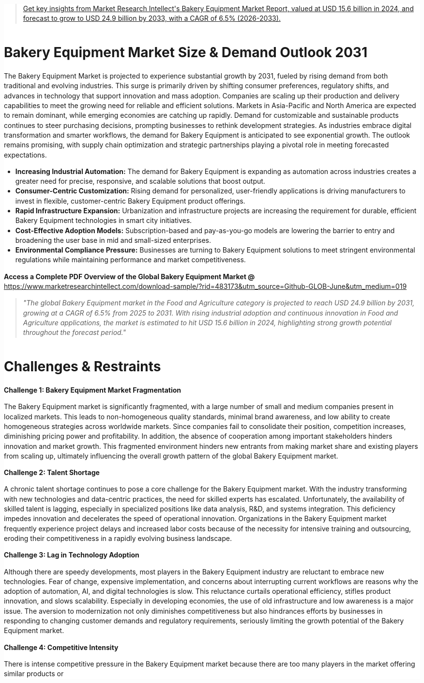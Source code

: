 <blockquote class="w-auto"><p><a href="https://www.marketresearchintellect.com/download-sample/?rid=483173&amp;utm_source=Github-GLOB-June&amp;utm_medium=019">Get key insights from Market Research Intellect's Bakery Equipment Market Report, valued at USD 15.6 billion in 2024, and forecast to grow to USD 24.9 billion by 2033, with a CAGR of 6.5% (2026-2033).</a></p></blockquote><p><h1>Bakery Equipment Market Size & Demand Outlook 2031</h1><p>The Bakery Equipment Market is projected to experience substantial growth by 2031, fueled by rising demand from both traditional and evolving industries. This surge is primarily driven by shifting consumer preferences, regulatory shifts, and advances in technology that support innovation and mass adoption. Companies are scaling up their production and delivery capabilities to meet the growing need for reliable and efficient solutions. Markets in Asia-Pacific and North America are expected to remain dominant, while emerging economies are catching up rapidly. Demand for customizable and sustainable products continues to steer purchasing decisions, prompting businesses to rethink development strategies. As industries embrace digital transformation and smarter workflows, the demand for Bakery Equipment is anticipated to see exponential growth. The outlook remains promising, with supply chain optimization and strategic partnerships playing a pivotal role in meeting forecasted expectations.</p><ul><li><strong>Increasing Industrial Automation:</strong> The demand for Bakery Equipment is expanding as automation across industries creates a greater need for precise, responsive, and scalable solutions that boost output.</li><li><strong>Consumer-Centric Customization:</strong> Rising demand for personalized, user-friendly applications is driving manufacturers to invest in flexible, customer-centric Bakery Equipment product offerings.</li><li><strong>Rapid Infrastructure Expansion:</strong> Urbanization and infrastructure projects are increasing the requirement for durable, efficient Bakery Equipment technologies in smart city initiatives.</li><li><strong>Cost-Effective Adoption Models:</strong> Subscription-based and pay-as-you-go models are lowering the barrier to entry and broadening the user base in mid and small-sized enterprises.</li><li><strong>Environmental Compliance Pressure:</strong> Businesses are turning to Bakery Equipment solutions to meet stringent environmental regulations while maintaining performance and market competitiveness.</li></ul></p><p><strong>Access a Complete PDF Overview of the Global Bakery Equipment Market @ </strong><a href="https://www.marketresearchintellect.com/download-sample/?rid=483173&amp;utm_source=Github-GLOB-June&amp;utm_medium=019">https://www.marketresearchintellect.com/download-sample/?rid=483173&amp;utm_source=Github-GLOB-June&amp;utm_medium=019</a></p><blockquote><p><em>"The global Bakery Equipment market in the Food and Agriculture category is projected to reach USD 24.9 billion by 2031, growing at a CAGR of 6.5% from 2025 to 2031. With rising industrial adoption and continuous innovation in Food and Agriculture applications, the market is estimated to hit USD 15.6 billion in 2024, highlighting strong growth potential throughout the forecast period."</em></p></blockquote><h1>Challenges &amp; Restraints</h1><p><strong>Challenge 1: Bakery Equipment Market Fragmentation</strong></p><p>The Bakery Equipment market is significantly fragmented, with a large number of small and medium companies present in localized markets. This leads to non-homogeneous quality standards, minimal brand awareness, and low ability to create homogeneous strategies across worldwide markets. Since companies fail to consolidate their position, competition increases, diminishing pricing power and profitability. In addition, the absence of cooperation among important stakeholders hinders innovation and market growth. This fragmented environment hinders new entrants from making market share and existing players from scaling up, ultimately influencing the overall growth pattern of the global Bakery Equipment market.</p><p><strong>Challenge 2: Talent Shortage</strong></p><p>A chronic talent shortage continues to pose a core challenge for the Bakery Equipment market. With the industry transforming with new technologies and data-centric practices, the need for skilled experts has escalated. Unfortunately, the availability of skilled talent is lagging, especially in specialized positions like data analysis, R&amp;D, and systems integration. This deficiency impedes innovation and decelerates the speed of operational innovation. Organizations in the Bakery Equipment market frequently experience project delays and increased labor costs because of the necessity for intensive training and outsourcing, eroding their competitiveness in a rapidly evolving business landscape.</p><p><strong>Challenge 3: Lag in Technology Adoption</strong></p><p>Although there are speedy developments, most players in the Bakery Equipment industry are reluctant to embrace new technologies. Fear of change, expensive implementation, and concerns about interrupting current workflows are reasons why the adoption of automation, AI, and digital technologies is slow. This reluctance curtails operational efficiency, stifles product innovation, and slows scalability. Especially in developing economies, the use of old infrastructure and low awareness is a major issue. The aversion to modernization not only diminishes competitiveness but also hindrances efforts by businesses in responding to changing customer demands and regulatory requirements, seriously limiting the growth potential of the Bakery Equipment market.</p><p><strong>Challenge 4: Competitive Intensity</strong></p><p>There is intense competitive pressure in the Bakery Equipment market because there are too many players in the market offering similar products or
